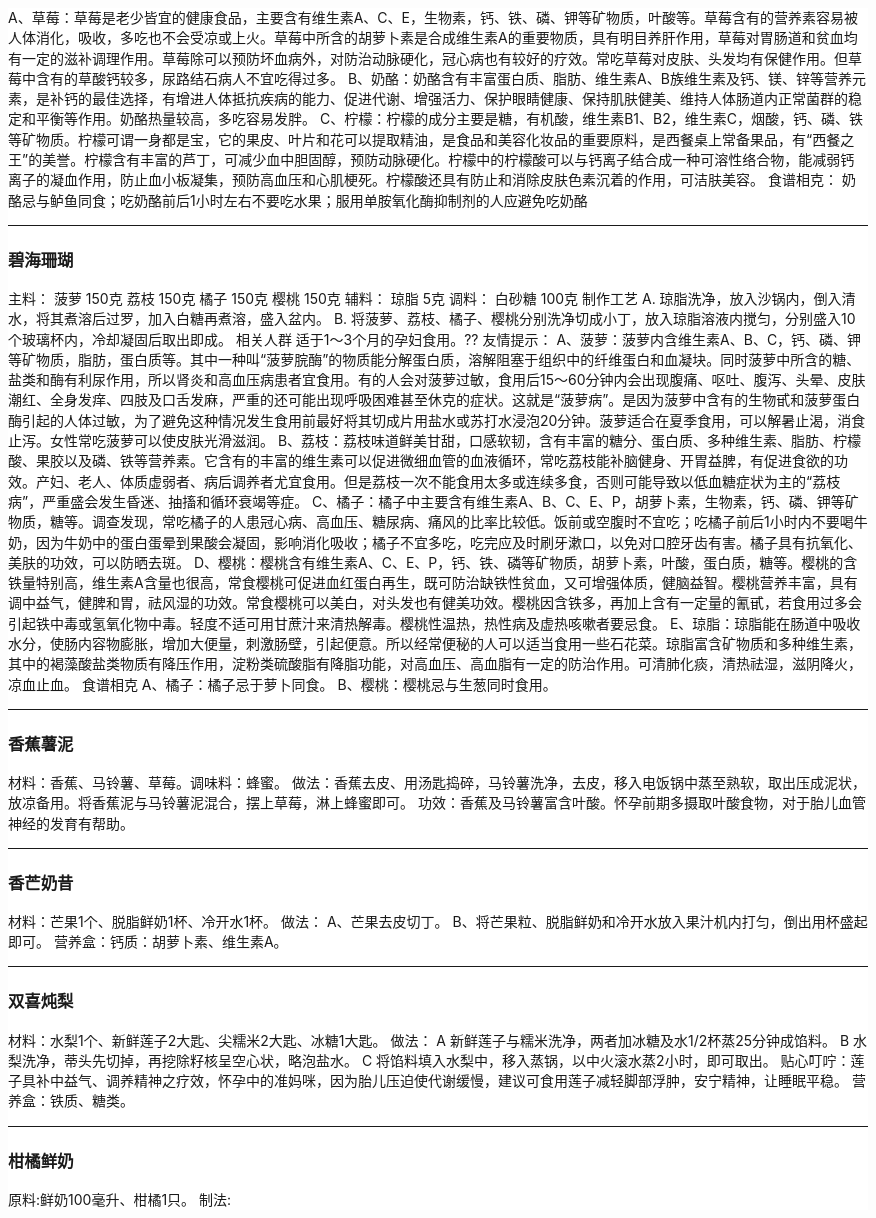 A、草莓：草莓是老少皆宜的健康食品，主要含有维生素A、C、E，生物素，钙、铁、磷、钾等矿物质，叶酸等。草莓含有的营养素容易被人体消化，吸收，多吃也不会受凉或上火。草莓中所含的胡萝卜素是合成维生素A的重要物质，具有明目养肝作用，草莓对胃肠道和贫血均有一定的滋补调理作用。草莓除可以预防坏血病外，对防治动脉硬化，冠心病也有较好的疗效。常吃草莓对皮肤、头发均有保健作用。但草莓中含有的草酸钙较多，尿路结石病人不宜吃得过多。
B、奶酪：奶酪含有丰富蛋白质、脂肪、维生素A、B族维生素及钙、镁、锌等营养元素，是补钙的最佳选择，有增进人体抵抗疾病的能力、促进代谢、增强活力、保护眼睛健康、保持肌肤健美、维持人体肠道内正常菌群的稳定和平衡等作用。奶酪热量较高，多吃容易发胖。
C、柠檬：柠檬的成分主要是糖，有机酸，维生素B1、B2，维生素C，烟酸，钙、磷、铁等矿物质。柠檬可谓一身都是宝，它的果皮、叶片和花可以提取精油，是食品和美容化妆品的重要原料，是西餐桌上常备果品，有“西餐之王”的美誉。柠檬含有丰富的芦丁，可减少血中胆固醇，预防动脉硬化。柠檬中的柠檬酸可以与钙离子结合成一种可溶性络合物，能减弱钙离子的凝血作用，防止血小板凝集，预防高血压和心肌梗死。柠檬酸还具有防止和消除皮肤色素沉着的作用，可洁肤美容。
食谱相克：
奶酪忌与鲈鱼同食；吃奶酪前后1小时左右不要吃水果；服用单胺氧化酶抑制剂的人应避免吃奶酪 
******************************************************************
### 碧海珊瑚 
主料： 菠萝 150克 荔枝 150克 橘子 150克 樱桃 150克 
辅料： 琼脂 5克 调料： 白砂糖 100克
制作工艺 
A. 琼脂洗净，放入沙锅内，倒入清水，将其煮溶后过罗，加入白糖再煮溶，盛入盆内。
B. 将菠萝、荔枝、橘子、樱桃分别洗净切成小丁，放入琼脂溶液内搅匀，分别盛入10个玻璃杯内，冷却凝固后取出即成。
相关人群 适于1～3个月的孕妇食用。??
友情提示： 
A、菠萝：菠萝内含维生素A、B、C，钙、磷、钾等矿物质，脂肪，蛋白质等。其中一种叫“菠萝脘酶”的物质能分解蛋白质，溶解阻塞于组织中的纤维蛋白和血凝块。同时菠萝中所含的糖、盐类和酶有利尿作用，所以肾炎和高血压病患者宜食用。有的人会对菠萝过敏，食用后15～60分钟内会出现腹痛、呕吐、腹泻、头晕、皮肤潮红、全身发痒、四肢及口舌发麻，严重的还可能出现呼吸困难甚至休克的症状。这就是“菠萝病”。是因为菠萝中含有的生物甙和菠萝蛋白酶引起的人体过敏，为了避免这种情况发生食用前最好将其切成片用盐水或苏打水浸泡20分钟。菠萝适合在夏季食用，可以解暑止渴，消食止泻。女性常吃菠萝可以使皮肤光滑滋润。
B、荔枝：荔枝味道鲜美甘甜，口感软韧，含有丰富的糖分、蛋白质、多种维生素、脂肪、柠檬酸、果胶以及磷、铁等营养素。它含有的丰富的维生素可以促进微细血管的血液循环，常吃荔枝能补脑健身、开胃益脾，有促进食欲的功效。产妇、老人、体质虚弱者、病后调养者尤宜食用。但是荔枝一次不能食用太多或连续多食，否则可能导致以低血糖症状为主的“荔枝病”，严重盛会发生昏迷、抽搐和循环衰竭等症。
C、橘子：橘子中主要含有维生素A、B、C、E、P，胡萝卜素，生物素，钙、磷、钾等矿物质，糖等。调查发现，常吃橘子的人患冠心病、高血压、糖尿病、痛风的比率比较低。饭前或空腹时不宜吃；吃橘子前后1小时内不要喝牛奶，因为牛奶中的蛋白蛋晕到果酸会凝固，影响消化吸收；橘子不宜多吃，吃完应及时刷牙漱口，以免对口腔牙齿有害。橘子具有抗氧化、美肤的功效，可以防晒去斑。
D、樱桃：樱桃含有维生素A、C、E、P，钙、铁、磷等矿物质，胡萝卜素，叶酸，蛋白质，糖等。樱桃的含铁量特别高，维生素A含量也很高，常食樱桃可促进血红蛋白再生，既可防治缺铁性贫血，又可增强体质，健脑益智。樱桃营养丰富，具有调中益气，健脾和胃，祛风湿的功效。常食樱桃可以美白，对头发也有健美功效。樱桃因含铁多，再加上含有一定量的氰甙，若食用过多会引起铁中毒或氢氧化物中毒。轻度不适可用甘蔗汁来清热解毒。樱桃性温热，热性病及虚热咳嗽者要忌食。
E、琼脂：琼脂能在肠道中吸收水分，使肠内容物膨胀，增加大便量，刺激肠壁，引起便意。所以经常便秘的人可以适当食用一些石花菜。琼脂富含矿物质和多种维生素，其中的褐藻酸盐类物质有降压作用，淀粉类硫酸脂有降脂功能，对高血压、高血脂有一定的防治作用。可清肺化痰，清热祛湿，滋阴降火，凉血止血。 
食谱相克 
A、橘子：橘子忌于萝卜同食。
B、樱桃：樱桃忌与生葱同时食用。
******************************************************************
### 香蕉薯泥
材料：香蕉、马铃薯、草莓。调味料：蜂蜜。
做法：香蕉去皮、用汤匙捣碎，马铃薯洗净，去皮，移入电饭锅中蒸至熟软，取出压成泥状，放凉备用。将香蕉泥与马铃薯泥混合，摆上草莓，淋上蜂蜜即可。
功效：香蕉及马铃薯富含叶酸。怀孕前期多摄取叶酸食物，对于胎儿血管神经的发育有帮助。
******************************************************************
### 香芒奶昔
材料：芒果1个、脱脂鲜奶1杯、冷开水1杯。
做法：
A、芒果去皮切丁。
B、将芒果粒、脱脂鲜奶和冷开水放入果汁机内打匀，倒出用杯盛起即可。
营养盒：钙质：胡萝卜素、维生素A。
****************************************************************** 
### 双喜炖梨
材料：水梨1个、新鲜莲子2大匙、尖糯米2大匙、冰糖1大匙。
做法：
A 新鲜莲子与糯米洗净，两者加冰糖及水1/2杯蒸25分钟成馅料。
B 水梨洗净，蒂头先切掉，再挖除籽核呈空心状，略泡盐水。
C 将馅料填入水梨中，移入蒸锅，以中火滚水蒸2小时，即可取出。
贴心叮咛：莲子具补中益气、调养精神之疗效，怀孕中的准妈咪，因为胎儿压迫使代谢缓慢，建议可食用莲子减轻脚部浮肿，安宁精神，让睡眠平稳。
营养盒：铁质、糖类。
******************************************************************
### 柑橘鲜奶 
原料:鲜奶100毫升、柑橘1只。
制法: